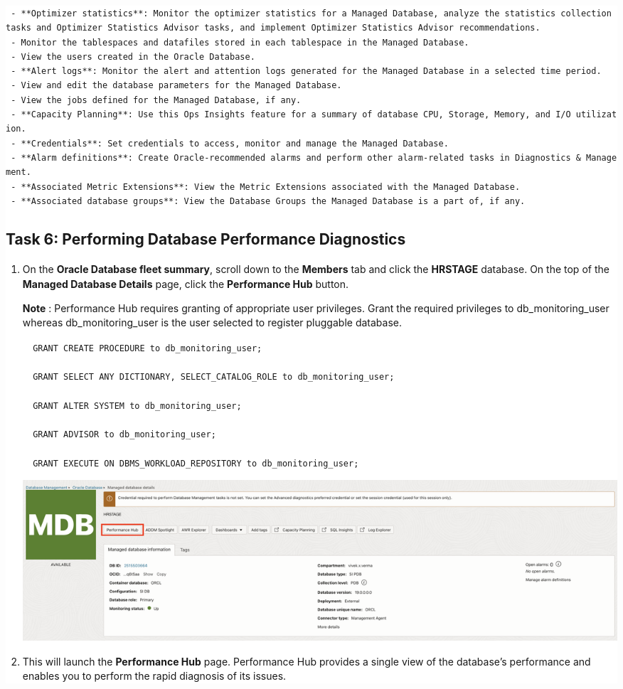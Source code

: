      - **Optimizer statistics**: Monitor the optimizer statistics for a Managed Database, analyze the statistics collection tasks and Optimizer Statistics Advisor tasks, and implement Optimizer Statistics Advisor recommendations.
     - Monitor the tablespaces and datafiles stored in each tablespace in the Managed Database.
     - View the users created in the Oracle Database.
     - **Alert logs**: Monitor the alert and attention logs generated for the Managed Database in a selected time period.
     - View and edit the database parameters for the Managed Database.
     - View the jobs defined for the Managed Database, if any.
     - **Capacity Planning**: Use this Ops Insights feature for a summary of database CPU, Storage, Memory, and I/O utilization.
     - **Credentials**: Set credentials to access, monitor and manage the Managed Database.
     - **Alarm definitions**: Create Oracle-recommended alarms and perform other alarm-related tasks in Diagnostics & Management.
     - **Associated Metric Extensions**: View the Metric Extensions associated with the Managed Database.
     - **Associated database groups**: View the Database Groups the Managed Database is a part of, if any.

## Task 6: Performing Database Performance Diagnostics

1.  On the **Oracle Database fleet summary**, scroll down to the **Members** tab and click the **HRSTAGE** database. On the top of the **Managed Database Details** page, click the **Performance Hub** button.

     **Note** : Performance Hub requires granting of appropriate user privileges. Grant the required privileges to db\_monitoring\_user whereas db\_monitoring\_user is the user selected to register pluggable database.

          GRANT CREATE PROCEDURE to db_monitoring_user;

          GRANT SELECT ANY DICTIONARY, SELECT_CATALOG_ROLE to db_monitoring_user;
          
          GRANT ALTER SYSTEM to db_monitoring_user;
          
          GRANT ADVISOR to db_monitoring_user;
          
          GRANT EXECUTE ON DBMS_WORKLOAD_REPOSITORY to db_monitoring_user;

     ![Performance Hub](./images/perfhub.png "Performance Hub")

2.  This will launch the **Performance Hub** page. Performance Hub provides a single view of the database’s performance and enables you to perform the rapid diagnosis of its issues.
